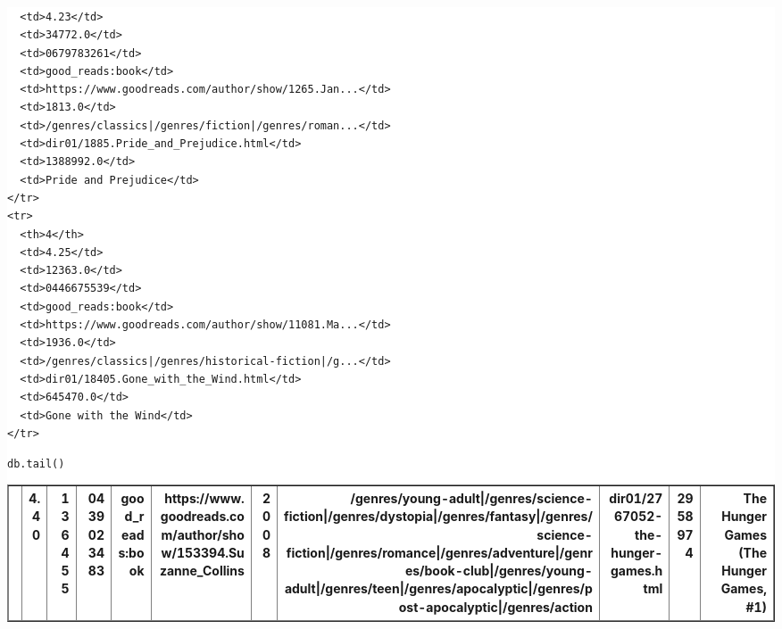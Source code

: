       <td>4.23</td>
      <td>34772.0</td>
      <td>0679783261</td>
      <td>good_reads:book</td>
      <td>https://www.goodreads.com/author/show/1265.Jan...</td>
      <td>1813.0</td>
      <td>/genres/classics|/genres/fiction|/genres/roman...</td>
      <td>dir01/1885.Pride_and_Prejudice.html</td>
      <td>1388992.0</td>
      <td>Pride and Prejudice</td>
    </tr>
    <tr>
      <th>4</th>
      <td>4.25</td>
      <td>12363.0</td>
      <td>0446675539</td>
      <td>good_reads:book</td>
      <td>https://www.goodreads.com/author/show/11081.Ma...</td>
      <td>1936.0</td>
      <td>/genres/classics|/genres/historical-fiction|/g...</td>
      <td>dir01/18405.Gone_with_the_Wind.html</td>
      <td>645470.0</td>
      <td>Gone with the Wind</td>
    </tr>
  </tbody>
</table>
</div>




```python
db.tail()
```




<div>
<style scoped>
    .dataframe tbody tr th:only-of-type {
        vertical-align: middle;
    }

    .dataframe tbody tr th {
        vertical-align: top;
    }

    .dataframe thead th {
        text-align: right;
    }
</style>
<table border="1" class="dataframe">
  <thead>
    <tr style="text-align: right;">
      <th></th>
      <th>4.40</th>
      <th>136455</th>
      <th>0439023483</th>
      <th>good_reads:book</th>
      <th>https://www.goodreads.com/author/show/153394.Suzanne_Collins</th>
      <th>2008</th>
      <th>/genres/young-adult|/genres/science-fiction|/genres/dystopia|/genres/fantasy|/genres/science-fiction|/genres/romance|/genres/adventure|/genres/book-club|/genres/young-adult|/genres/teen|/genres/apocalyptic|/genres/post-apocalyptic|/genres/action</th>
      <th>dir01/2767052-the-hunger-games.html</th>
      <th>2958974</th>
      <th>The Hunger Games (The Hunger Games, #1)</th>